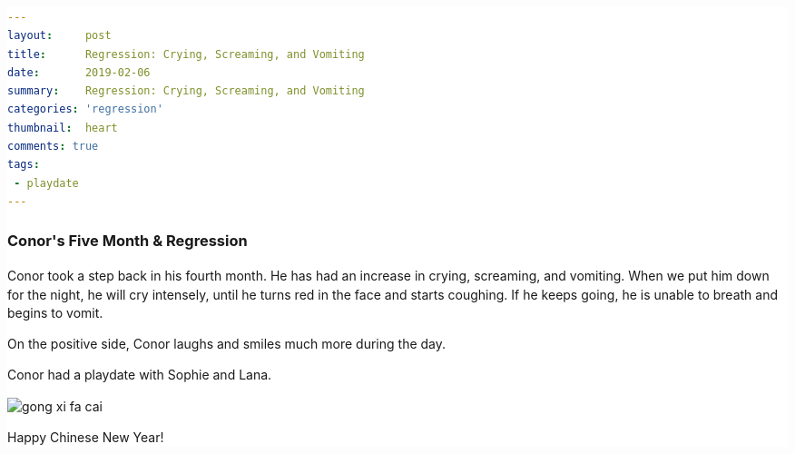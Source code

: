 ```yaml
---
layout:     post
title:      Regression: Crying, Screaming, and Vomiting
date:       2019-02-06  
summary:    Regression: Crying, Screaming, and Vomiting
categories: 'regression'
thumbnail:  heart
comments: true
tags:
 - playdate  
---
```

### Conor's Five Month & Regression    
Conor took a step back in his fourth month. He has had an increase in crying,
screaming, and vomiting. When we put him down for the night, he will cry
intensely, until he turns red in the face and starts coughing. If he keeps
going, he is unable to breath and begins to vomit.  

On the positive side, Conor laughs and smiles much more during the day.  

Conor had a playdate with Sophie and Lana.  

<div class = 'container-fluid'>  
    <div class = 'row'>
        <div class = 'col-md-12'>
            <div class = 'thumbnail'>        
                <img src = '/assets/2019/02 February/chinese_new_year.JPG'
                alt = 'gong xi fa cai' style = 'width:100%'>
                <div class = 'caption'>
                    <p>Happy Chinese New Year!</p>
                </div>
            </div>
        </div>
    </div>
        <div class = 'col-md-12'>
            <div class = 'thumbnail'>        
